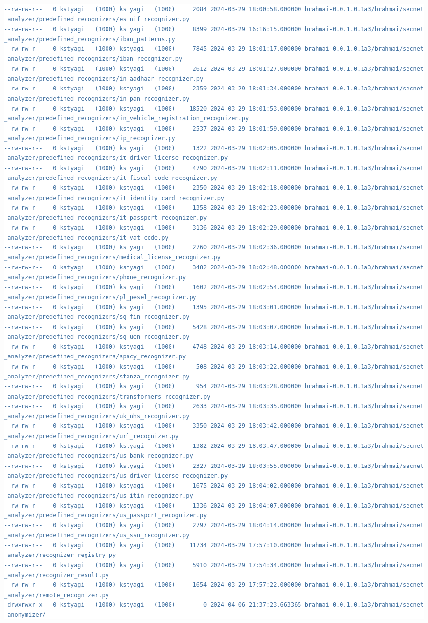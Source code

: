```diff
--rw-rw-r--   0 kstyagi   (1000) kstyagi   (1000)     2084 2024-03-29 18:00:58.000000 brahmai-0.0.1.0.1a3/brahmai/secnet_analyzer/predefined_recognizers/es_nif_recognizer.py
--rw-rw-r--   0 kstyagi   (1000) kstyagi   (1000)     8399 2024-03-29 16:16:15.000000 brahmai-0.0.1.0.1a3/brahmai/secnet_analyzer/predefined_recognizers/iban_patterns.py
--rw-rw-r--   0 kstyagi   (1000) kstyagi   (1000)     7845 2024-03-29 18:01:17.000000 brahmai-0.0.1.0.1a3/brahmai/secnet_analyzer/predefined_recognizers/iban_recognizer.py
--rw-rw-r--   0 kstyagi   (1000) kstyagi   (1000)     2612 2024-03-29 18:01:27.000000 brahmai-0.0.1.0.1a3/brahmai/secnet_analyzer/predefined_recognizers/in_aadhaar_recognizer.py
--rw-rw-r--   0 kstyagi   (1000) kstyagi   (1000)     2359 2024-03-29 18:01:34.000000 brahmai-0.0.1.0.1a3/brahmai/secnet_analyzer/predefined_recognizers/in_pan_recognizer.py
--rw-rw-r--   0 kstyagi   (1000) kstyagi   (1000)    18520 2024-03-29 18:01:53.000000 brahmai-0.0.1.0.1a3/brahmai/secnet_analyzer/predefined_recognizers/in_vehicle_registration_recognizer.py
--rw-rw-r--   0 kstyagi   (1000) kstyagi   (1000)     2537 2024-03-29 18:01:59.000000 brahmai-0.0.1.0.1a3/brahmai/secnet_analyzer/predefined_recognizers/ip_recognizer.py
--rw-rw-r--   0 kstyagi   (1000) kstyagi   (1000)     1322 2024-03-29 18:02:05.000000 brahmai-0.0.1.0.1a3/brahmai/secnet_analyzer/predefined_recognizers/it_driver_license_recognizer.py
--rw-rw-r--   0 kstyagi   (1000) kstyagi   (1000)     4790 2024-03-29 18:02:11.000000 brahmai-0.0.1.0.1a3/brahmai/secnet_analyzer/predefined_recognizers/it_fiscal_code_recognizer.py
--rw-rw-r--   0 kstyagi   (1000) kstyagi   (1000)     2350 2024-03-29 18:02:18.000000 brahmai-0.0.1.0.1a3/brahmai/secnet_analyzer/predefined_recognizers/it_identity_card_recognizer.py
--rw-rw-r--   0 kstyagi   (1000) kstyagi   (1000)     1358 2024-03-29 18:02:23.000000 brahmai-0.0.1.0.1a3/brahmai/secnet_analyzer/predefined_recognizers/it_passport_recognizer.py
--rw-rw-r--   0 kstyagi   (1000) kstyagi   (1000)     3136 2024-03-29 18:02:29.000000 brahmai-0.0.1.0.1a3/brahmai/secnet_analyzer/predefined_recognizers/it_vat_code.py
--rw-rw-r--   0 kstyagi   (1000) kstyagi   (1000)     2760 2024-03-29 18:02:36.000000 brahmai-0.0.1.0.1a3/brahmai/secnet_analyzer/predefined_recognizers/medical_license_recognizer.py
--rw-rw-r--   0 kstyagi   (1000) kstyagi   (1000)     3482 2024-03-29 18:02:48.000000 brahmai-0.0.1.0.1a3/brahmai/secnet_analyzer/predefined_recognizers/phone_recognizer.py
--rw-rw-r--   0 kstyagi   (1000) kstyagi   (1000)     1602 2024-03-29 18:02:54.000000 brahmai-0.0.1.0.1a3/brahmai/secnet_analyzer/predefined_recognizers/pl_pesel_recognizer.py
--rw-rw-r--   0 kstyagi   (1000) kstyagi   (1000)     1395 2024-03-29 18:03:01.000000 brahmai-0.0.1.0.1a3/brahmai/secnet_analyzer/predefined_recognizers/sg_fin_recognizer.py
--rw-rw-r--   0 kstyagi   (1000) kstyagi   (1000)     5428 2024-03-29 18:03:07.000000 brahmai-0.0.1.0.1a3/brahmai/secnet_analyzer/predefined_recognizers/sg_uen_recognizer.py
--rw-rw-r--   0 kstyagi   (1000) kstyagi   (1000)     4748 2024-03-29 18:03:14.000000 brahmai-0.0.1.0.1a3/brahmai/secnet_analyzer/predefined_recognizers/spacy_recognizer.py
--rw-rw-r--   0 kstyagi   (1000) kstyagi   (1000)      508 2024-03-29 18:03:22.000000 brahmai-0.0.1.0.1a3/brahmai/secnet_analyzer/predefined_recognizers/stanza_recognizer.py
--rw-rw-r--   0 kstyagi   (1000) kstyagi   (1000)      954 2024-03-29 18:03:28.000000 brahmai-0.0.1.0.1a3/brahmai/secnet_analyzer/predefined_recognizers/transformers_recognizer.py
--rw-rw-r--   0 kstyagi   (1000) kstyagi   (1000)     2633 2024-03-29 18:03:35.000000 brahmai-0.0.1.0.1a3/brahmai/secnet_analyzer/predefined_recognizers/uk_nhs_recognizer.py
--rw-rw-r--   0 kstyagi   (1000) kstyagi   (1000)     3350 2024-03-29 18:03:42.000000 brahmai-0.0.1.0.1a3/brahmai/secnet_analyzer/predefined_recognizers/url_recognizer.py
--rw-rw-r--   0 kstyagi   (1000) kstyagi   (1000)     1382 2024-03-29 18:03:47.000000 brahmai-0.0.1.0.1a3/brahmai/secnet_analyzer/predefined_recognizers/us_bank_recognizer.py
--rw-rw-r--   0 kstyagi   (1000) kstyagi   (1000)     2327 2024-03-29 18:03:55.000000 brahmai-0.0.1.0.1a3/brahmai/secnet_analyzer/predefined_recognizers/us_driver_license_recognizer.py
--rw-rw-r--   0 kstyagi   (1000) kstyagi   (1000)     1675 2024-03-29 18:04:02.000000 brahmai-0.0.1.0.1a3/brahmai/secnet_analyzer/predefined_recognizers/us_itin_recognizer.py
--rw-rw-r--   0 kstyagi   (1000) kstyagi   (1000)     1336 2024-03-29 18:04:07.000000 brahmai-0.0.1.0.1a3/brahmai/secnet_analyzer/predefined_recognizers/us_passport_recognizer.py
--rw-rw-r--   0 kstyagi   (1000) kstyagi   (1000)     2797 2024-03-29 18:04:14.000000 brahmai-0.0.1.0.1a3/brahmai/secnet_analyzer/predefined_recognizers/us_ssn_recognizer.py
--rw-rw-r--   0 kstyagi   (1000) kstyagi   (1000)    11734 2024-03-29 17:57:10.000000 brahmai-0.0.1.0.1a3/brahmai/secnet_analyzer/recognizer_registry.py
--rw-rw-r--   0 kstyagi   (1000) kstyagi   (1000)     5910 2024-03-29 17:54:34.000000 brahmai-0.0.1.0.1a3/brahmai/secnet_analyzer/recognizer_result.py
--rw-rw-r--   0 kstyagi   (1000) kstyagi   (1000)     1654 2024-03-29 17:57:22.000000 brahmai-0.0.1.0.1a3/brahmai/secnet_analyzer/remote_recognizer.py
-drwxrwxr-x   0 kstyagi   (1000) kstyagi   (1000)        0 2024-04-06 21:37:23.663365 brahmai-0.0.1.0.1a3/brahmai/secnet_anonymizer/
```